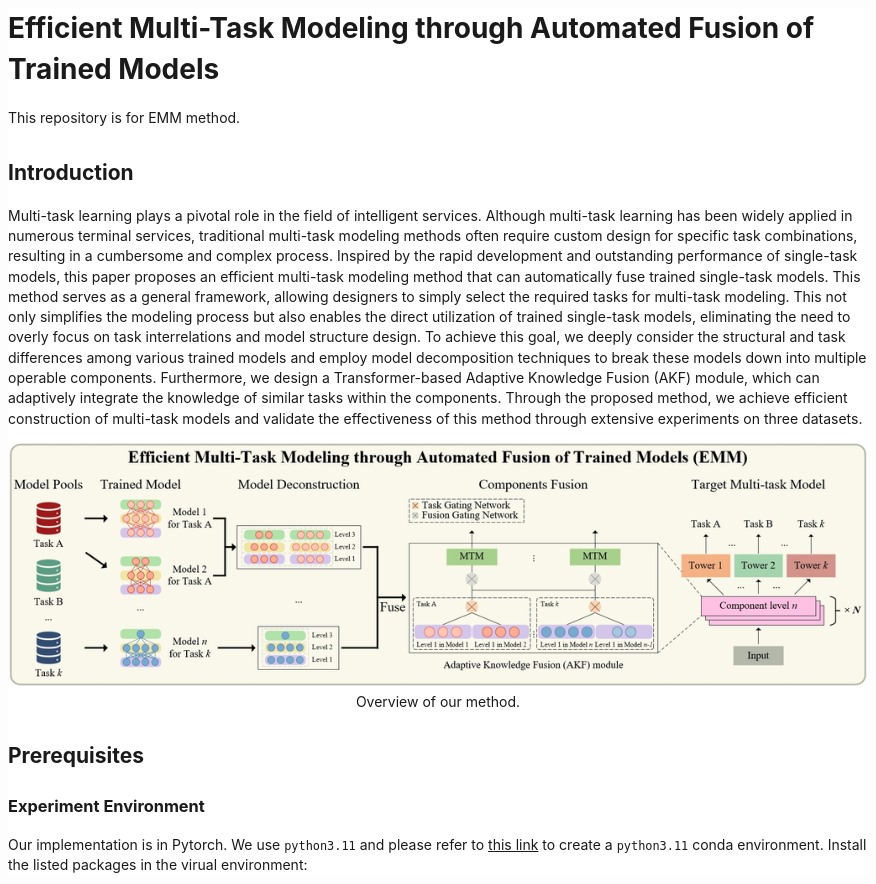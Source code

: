 # Efficient Multi-Task Modeling through Automated Fusion of Trained Models

This repository is for EMM method.

## Introduction

Multi-task learning plays a pivotal role in the field of intelligent services. Although multi-task learning has been widely applied in numerous terminal services, traditional multi-task modeling methods often require custom design for specific task combinations, resulting in a cumbersome and complex process. Inspired by the rapid development and outstanding performance of single-task models, this paper proposes an efficient multi-task modeling method that can automatically fuse trained single-task models. This method serves as a general framework, allowing designers to simply select the required tasks for multi-task modeling. This not only simplifies the modeling process but also enables the direct utilization of trained single-task models, eliminating the need to overly focus on task interrelations and model structure design.
To achieve this goal, we deeply consider the structural and task differences among various trained models and employ model decomposition techniques to break these models down into multiple operable components. Furthermore, we design a Transformer-based Adaptive Knowledge Fusion (AKF) module, which can adaptively integrate the knowledge of similar tasks within the components. Through the proposed method, we achieve efficient construction of multi-task models and validate the effectiveness of this method through extensive experiments on three datasets.

<div align="center">
  <img src="Figs/fig1.png" width="100%">
  Overview of our method.
</div>

## Prerequisites

### Experiment Environment

Our implementation is in Pytorch.
We use `python3.11` and  please refer to [this link](https://docs.conda.io/projects/conda/en/latest/user-guide/tasks/manage-environments.html#creating-an-environment-with-commands) to create a `python3.11` conda environment.
Install the listed packages in the virual environment:
